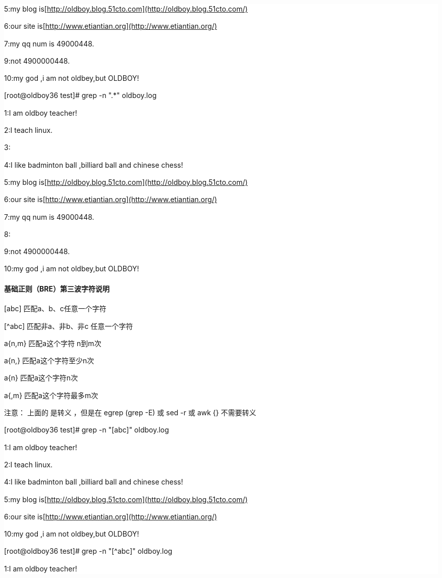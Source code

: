 5:my blog is[http://oldboy.blog.51cto.com](http://oldboy.blog.51cto.com/)

6:our site is[http://www.etiantian.org](http://www.etiantian.org/)

7:my qq num is 49000448.

9:not 4900000448.

10:my god ,i am not oldbey,but OLDBOY!

\[root@oldboy36 test\]\# grep -n ".\*" oldboy.log

1:I am oldboy teacher!

2:I teach linux.

3:

4:I like badminton ball ,billiard ball and chinese chess!

5:my blog is[http://oldboy.blog.51cto.com](http://oldboy.blog.51cto.com/)

6:our site is[http://www.etiantian.org](http://www.etiantian.org/)

7:my qq num is 49000448.

8:

9:not 4900000448.

10:my god ,i am not oldbey,but OLDBOY!

#### 基础正则（BRE）第三波字符说明

\[abc\] 匹配a、b、c任意一个字符

\[^abc\] 匹配非a、非b、非c 任意一个字符

a{n,m} 匹配a这个字符 n到m次

a{n,} 匹配a这个字符至少n次

a{n} 匹配a这个字符n次

a{,m} 匹配a这个字符最多m次

注意： 上面的 是转义 ，但是在 egrep \(grep -E\) 或 sed -r 或 awk {} 不需要转义

\[root@oldboy36 test\]\# grep -n "\[abc\]" oldboy.log

1:I am oldboy teacher!

2:I teach linux.

4:I like badminton ball ,billiard ball and chinese chess!

5:my blog is[http://oldboy.blog.51cto.com](http://oldboy.blog.51cto.com/)

6:our site is[http://www.etiantian.org](http://www.etiantian.org/)

10:my god ,i am not oldbey,but OLDBOY!

\[root@oldboy36 test\]\# grep -n "\[^abc\]" oldboy.log

1:I am oldboy teacher!
